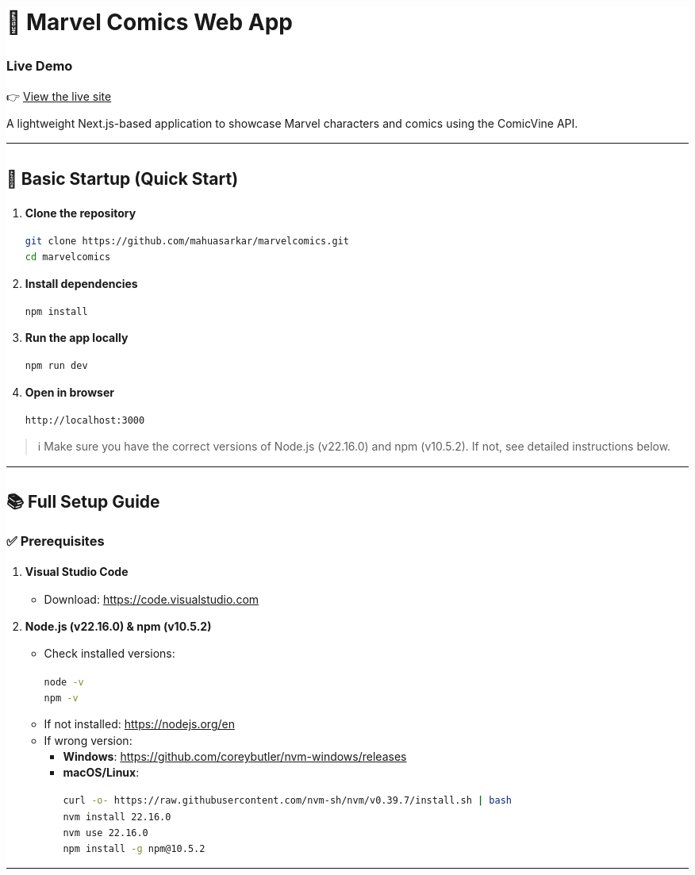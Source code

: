 
# 🚀 Marvel Comics Web App

### Live Demo
👉 [View the live site](https://684ffaf9f12af9badadc2b03--silver-druid-c7c581.netlify.app/)

A lightweight Next.js-based application to showcase Marvel characters and comics using the ComicVine API.

---

## 🔧 Basic Startup (Quick Start)

1. **Clone the repository**
   ```bash
   git clone https://github.com/mahuasarkar/marvelcomics.git
   cd marvelcomics
   ```

2. **Install dependencies**
   ```bash
   npm install
   ```

3. **Run the app locally**
   ```bash
   npm run dev
   ```

4. **Open in browser**
   ```
   http://localhost:3000
   ```

> ℹ️ Make sure you have the correct versions of Node.js (v22.16.0) and npm (v10.5.2). If not, see detailed instructions below.

---

## 📚 Full Setup Guide

### ✅ Prerequisites

1. **Visual Studio Code**
   - Download: https://code.visualstudio.com

2. **Node.js (v22.16.0) & npm (v10.5.2)**
   - Check installed versions:
     ```bash
     node -v
     npm -v
     ```
   - If not installed: https://nodejs.org/en
   - If wrong version:
     - **Windows**: https://github.com/coreybutler/nvm-windows/releases
     - **macOS/Linux**:
       ```bash
       curl -o- https://raw.githubusercontent.com/nvm-sh/nvm/v0.39.7/install.sh | bash
       nvm install 22.16.0
       nvm use 22.16.0
       npm install -g npm@10.5.2
       ```

---